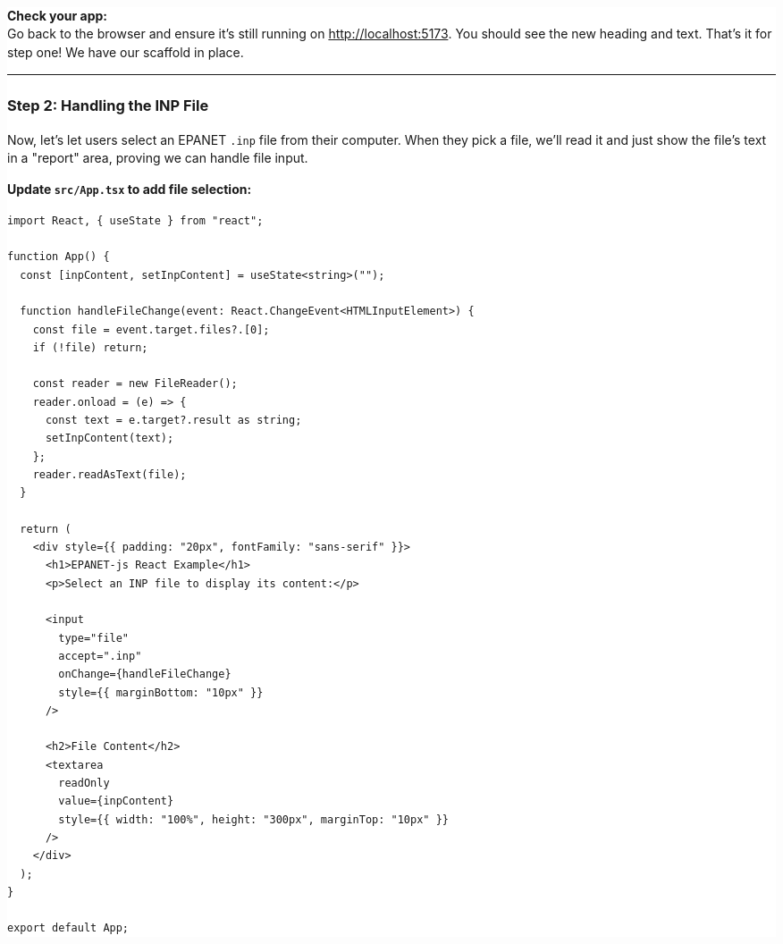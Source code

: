 **Check your app:**  
Go back to the browser and ensure it’s still running on [http://localhost:5173](http://localhost:5173). You should see the new heading and text. That’s it for step one! We have our scaffold in place.

---

### Step 2: Handling the INP File

Now, let’s let users select an EPANET `.inp` file from their computer. When they pick a file, we’ll read it and just show the file’s text in a "report" area, proving we can handle file input.

**Update `src/App.tsx` to add file selection:**

```react
import React, { useState } from "react";

function App() {
  const [inpContent, setInpContent] = useState<string>("");

  function handleFileChange(event: React.ChangeEvent<HTMLInputElement>) {
    const file = event.target.files?.[0];
    if (!file) return;

    const reader = new FileReader();
    reader.onload = (e) => {
      const text = e.target?.result as string;
      setInpContent(text);
    };
    reader.readAsText(file);
  }

  return (
    <div style={{ padding: "20px", fontFamily: "sans-serif" }}>
      <h1>EPANET-js React Example</h1>
      <p>Select an INP file to display its content:</p>

      <input
        type="file"
        accept=".inp"
        onChange={handleFileChange}
        style={{ marginBottom: "10px" }}
      />

      <h2>File Content</h2>
      <textarea
        readOnly
        value={inpContent}
        style={{ width: "100%", height: "300px", marginTop: "10px" }}
      />
    </div>
  );
}

export default App;
```
